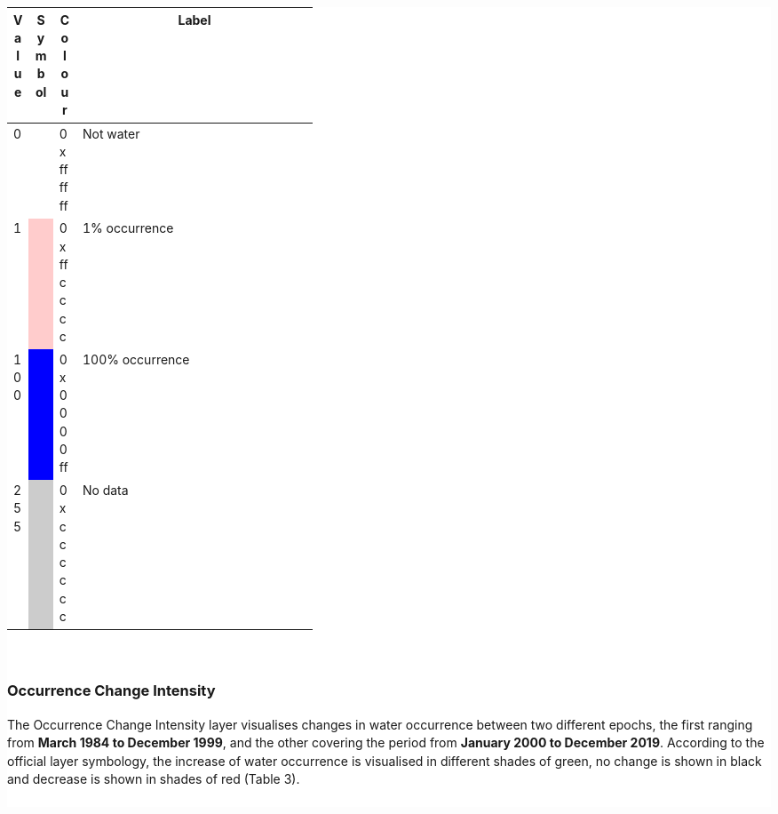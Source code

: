 <table style="width: 40%">
  <colgroup>
       <col span="1" style="width: 2%;">
       <col span="1" style="width: 2%;">
       <col span="1" style="width: 5%;">
       <col span="1" style="width: 70%;">
  </colgroup>
  <thead>
    <tr>
      <th>Value</th>
      <th>Symbol</th>
      <th>Colour</th>
      <th>Label</th>
    </tr>
  </thead>
  <tbody>
    <tr>
      <td>0</td>
      <td style="background-color:#FFFFFF"></td>
      <td>0xffffff</td>
      <td>Not water</td>
    </tr>
    <tr>
      <td>1</td>
      <td style="background-color:#FFCCCC"></td>
      <td>0xffcccc</td>
      <td>1% occurrence</td>
    </tr>
    <tr>
      <td>100</td>
      <td style="background-color:#0000FF"></td>
      <td>0x0000ff</td>
      <td>100% occurrence</td>
    </tr>
    <tr>
      <td>255</td>
      <td style="background-color:#CCCCCC"></td>
      <td>0xcccccc</td>
      <td>No data</td>
    </tr>
  </tbody>
</table>
<br>



### Occurrence Change Intensity

The Occurrence Change Intensity layer visualises changes in water occurrence between two different epochs, the first ranging from **March 1984 to December 1999**, and the other covering the period from **January 2000 to December 2019**. According to the official layer symbology, the increase of water occurrence is visualised in different shades of green, no change is shown in black and decrease is shown in shades of red (Table 3).<br><br>
